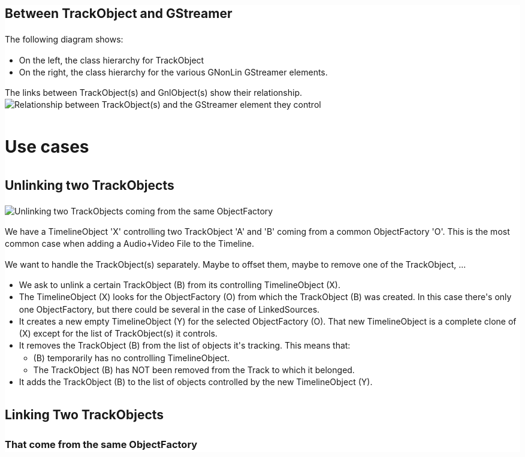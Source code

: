 ## Between TrackObject and GStreamer

The following diagram shows:

-   On the left, the class hierarchy for TrackObject
-   On the right, the class hierarchy for the various GNonLin GStreamer
    elements.

The links between TrackObject(s) and GnlObject(s) show their
relationship. ![Relationship between TrackObject(s) and the GStreamer
element they
control](Trackobject-gnonlin-relationship.png "fig:Relationship between TrackObject(s) and the GStreamer element they control")

# Use cases

## Unlinking two TrackObjects

![Unlinking two TrackObjects coming from the same
ObjectFactory](Timeline-object-unlinking.png "Unlinking two TrackObjects coming from the same ObjectFactory")

We have a TimelineObject 'X' controlling two TrackObject 'A' and 'B'
coming from a common ObjectFactory 'O'. This is the most common case
when adding a Audio+Video File to the Timeline.

We want to handle the TrackObject(s) separately. Maybe to offset them,
maybe to remove one of the TrackObject, ...

-   We ask to unlink a certain TrackObject (B) from its controlling
    TimelineObject (X).
-   The TimelineObject (X) looks for the ObjectFactory (O) from which
    the TrackObject (B) was created. In this case there's only one
    ObjectFactory, but there could be several in the case of
    LinkedSources.
-   It creates a new empty TimelineObject (Y) for the selected
    ObjectFactory (O). That new TimelineObject is a complete clone
    of (X) except for the list of TrackObject(s) it controls.
-   It removes the TrackObject (B) from the list of objects it's
    tracking. This means that:
    -   \(B) temporarily has no controlling TimelineObject.
    -   The TrackObject (B) has NOT been removed from the Track to which
        it belonged.
-   It adds the TrackObject (B) to the list of objects controlled by the
    new TimelineObject (Y).

## Linking Two TrackObjects

### That come from the same ObjectFactory
